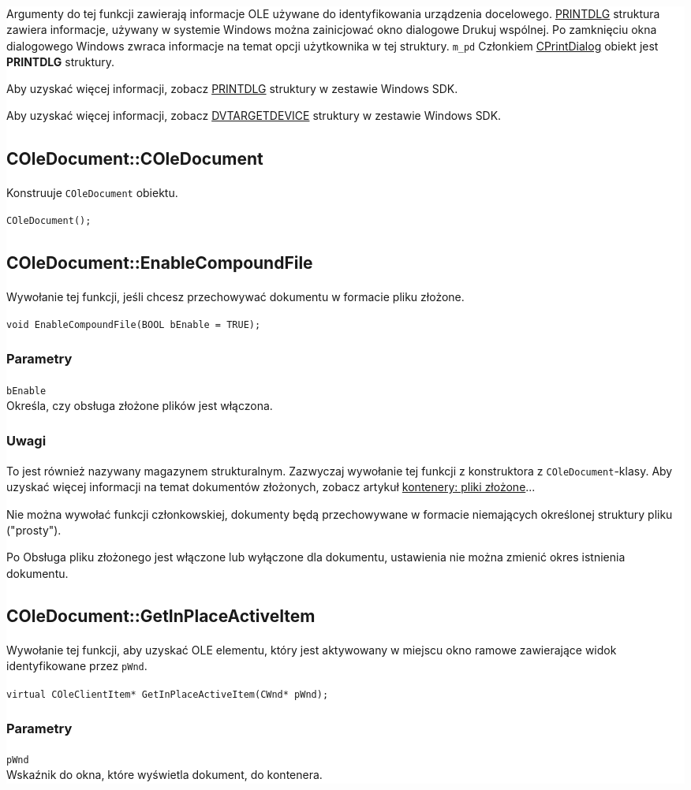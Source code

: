  Argumenty do tej funkcji zawierają informacje OLE używane do identyfikowania urządzenia docelowego. [PRINTDLG](http://msdn.microsoft.com/library/windows/desktop/ms646843) struktura zawiera informacje, używany w systemie Windows można zainicjować okno dialogowe Drukuj wspólnej. Po zamknięciu okna dialogowego Windows zwraca informacje na temat opcji użytkownika w tej struktury. `m_pd` Członkiem [CPrintDialog](../../mfc/reference/cprintdialog-class.md) obiekt jest **PRINTDLG** struktury.  
  
 Aby uzyskać więcej informacji, zobacz [PRINTDLG](http://msdn.microsoft.com/library/windows/desktop/ms646843) struktury w zestawie Windows SDK.  
  
 Aby uzyskać więcej informacji, zobacz [DVTARGETDEVICE](http://msdn.microsoft.com/library/windows/desktop/ms686613) struktury w zestawie Windows SDK.  
  
##  <a name="coledocument"></a>  COleDocument::COleDocument  
 Konstruuje `COleDocument` obiektu.  
  
```  
COleDocument();
```  
  
##  <a name="enablecompoundfile"></a>  COleDocument::EnableCompoundFile  
 Wywołanie tej funkcji, jeśli chcesz przechowywać dokumentu w formacie pliku złożone.  
  
```  
void EnableCompoundFile(BOOL bEnable = TRUE);
```  
  
### <a name="parameters"></a>Parametry  
 `bEnable`  
 Określa, czy obsługa złożone plików jest włączona.  
  
### <a name="remarks"></a>Uwagi  
 To jest również nazywany magazynem strukturalnym. Zazwyczaj wywołanie tej funkcji z konstruktora z `COleDocument`-klasy. Aby uzyskać więcej informacji na temat dokumentów złożonych, zobacz artykuł [kontenery: pliki złożone](../../mfc/containers-compound-files.md)...  
  
 Nie można wywołać funkcji członkowskiej, dokumenty będą przechowywane w formacie niemających określonej struktury pliku ("prosty").  
  
 Po Obsługa pliku złożonego jest włączone lub wyłączone dla dokumentu, ustawienia nie można zmienić okres istnienia dokumentu.  
  
##  <a name="getinplaceactiveitem"></a>  COleDocument::GetInPlaceActiveItem  
 Wywołanie tej funkcji, aby uzyskać OLE elementu, który jest aktywowany w miejscu okno ramowe zawierające widok identyfikowane przez `pWnd`.  
  
```  
virtual COleClientItem* GetInPlaceActiveItem(CWnd* pWnd);
```  
  
### <a name="parameters"></a>Parametry  
 `pWnd`  
 Wskaźnik do okna, które wyświetla dokument, do kontenera.  
  